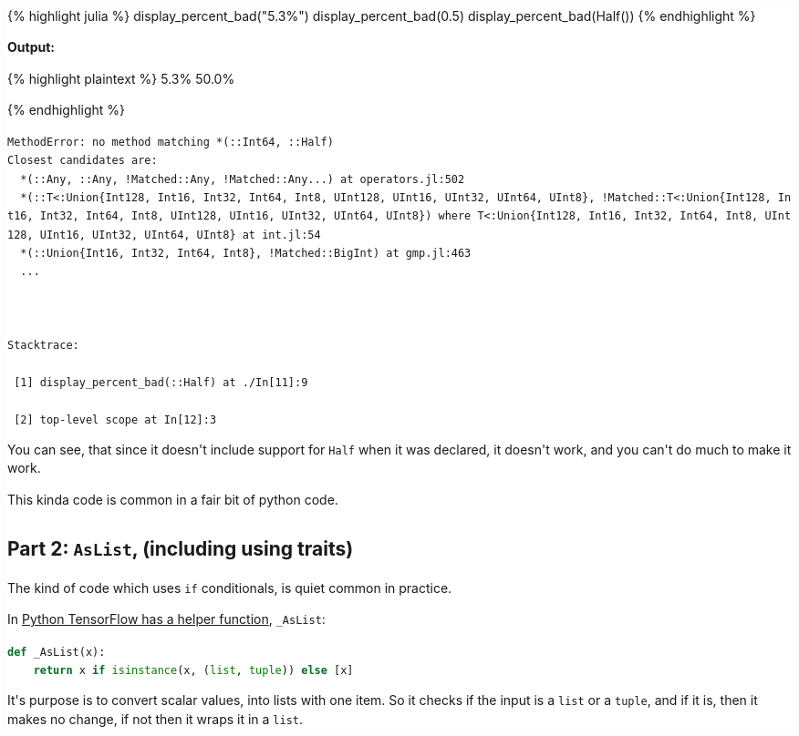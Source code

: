 <div class="jupyter-input jupyter-cell">
{% highlight julia %}
display_percent_bad("5.3%")
display_percent_bad(0.5)
display_percent_bad(Half())
{% endhighlight %}
</div>

**Output:**

<div class="jupyter-stream jupyter-cell">
{% highlight plaintext %}
5.3%
50.0%

{% endhighlight %}
</div>


    MethodError: no method matching *(::Int64, ::Half)
    Closest candidates are:
      *(::Any, ::Any, !Matched::Any, !Matched::Any...) at operators.jl:502
      *(::T<:Union{Int128, Int16, Int32, Int64, Int8, UInt128, UInt16, UInt32, UInt64, UInt8}, !Matched::T<:Union{Int128, Int16, Int32, Int64, Int8, UInt128, UInt16, UInt32, UInt64, UInt8}) where T<:Union{Int128, Int16, Int32, Int64, Int8, UInt128, UInt16, UInt32, UInt64, UInt8} at int.jl:54
      *(::Union{Int16, Int32, Int64, Int8}, !Matched::BigInt) at gmp.jl:463
      ...

    

    Stacktrace:

     [1] display_percent_bad(::Half) at ./In[11]:9

     [2] top-level scope at In[12]:3


You can see, that since it doesn't include support for `Half` when it was declared,
it doesn't work,
and you can't do much to make it work.

This kinda code is common in a fair bit of python code.


## Part 2: `AsList`, (including using traits)

The kind of code which uses `if` conditionals,
is quiet common in practice.

In [Python TensorFlow has a helper function](https://github.com/tensorflow/tensorflow/blob/r1.11/tensorflow/python/ops/gradients_impl.py#L202-L203), `_AsList`:

```python
def _AsList(x):
    return x if isinstance(x, (list, tuple)) else [x]
```

It's purpose is to convert scalar values,
into lists with one item.
So it checks if the input is a `list` or a `tuple`,
and if it is, then it makes no change,
if not then it wraps it in a `list`.
